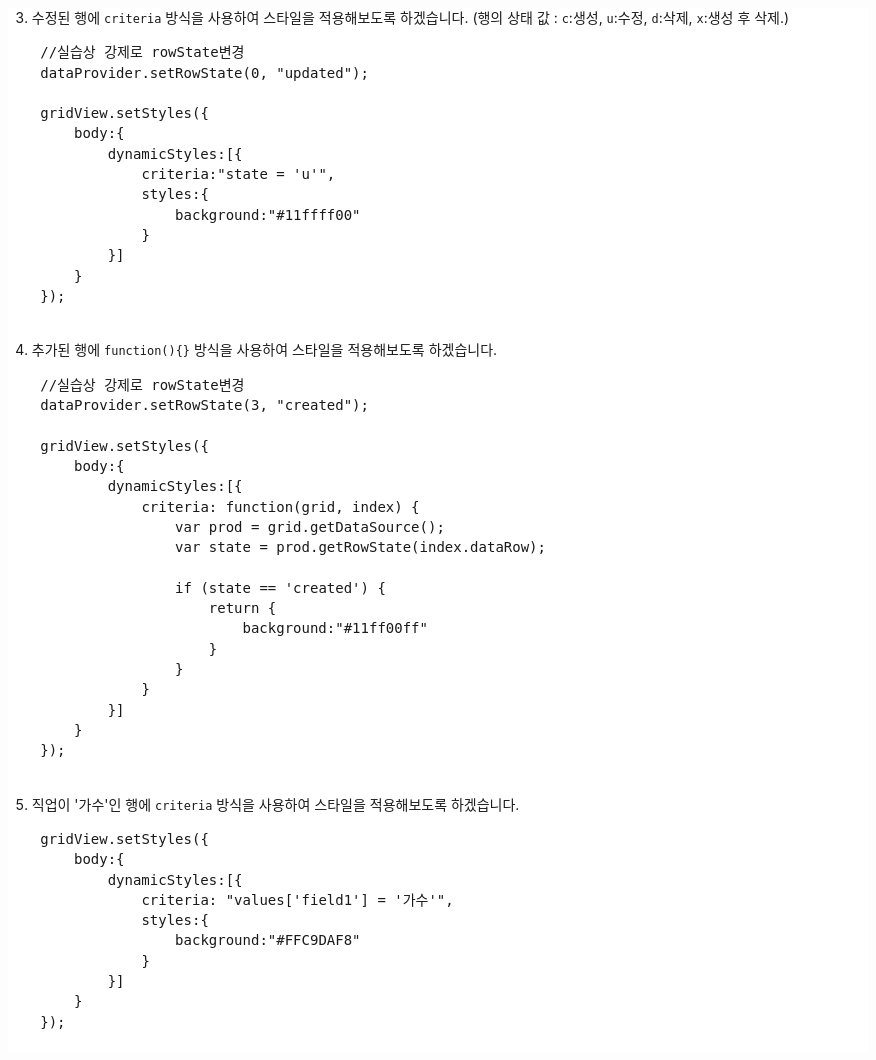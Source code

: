 
3. 수정된 행에 `criteria` 방식을 사용하여 스타일을 적용해보도록 하겠습니다. 
(행의 상태 값 : `c`:생성, `u`:수정, `d`:삭제, `x`:생성 후 삭제.)

    <pre class="prettyprint">
    //실습상 강제로 rowState변경
    dataProvider.setRowState(0, "updated");

    gridView.setStyles({
        body:{
            dynamicStyles:[{
                criteria:"state = 'u'", 
                styles:{
                    background:"#11ffff00"
                }
            }]
        }
    }); 
    </pre>      

4. 추가된 행에 `function(){}` 방식을 사용하여 스타일을 적용해보도록 하겠습니다. 

    <pre class="prettyprint">
    //실습상 강제로 rowState변경
    dataProvider.setRowState(3, "created");

    gridView.setStyles({
        body:{
            dynamicStyles:[{
                criteria: function(grid, index) {
                    var prod = grid.getDataSource();
                    var state = prod.getRowState(index.dataRow);

                    if (state == 'created') {
                        return {
                            background:"#11ff00ff"
                        }
                    }
                }
            }]
        }
    }); 
    </pre>       

5. 직업이 '가수'인 행에 `criteria` 방식을 사용하여 스타일을 적용해보도록 하겠습니다. 

    <pre class="prettyprint">
    gridView.setStyles({
        body:{
            dynamicStyles:[{
                criteria: "values['field1'] = '가수'", 
                styles:{
                    background:"#FFC9DAF8"
                }
            }]
        }
    }); 
    </pre>   
